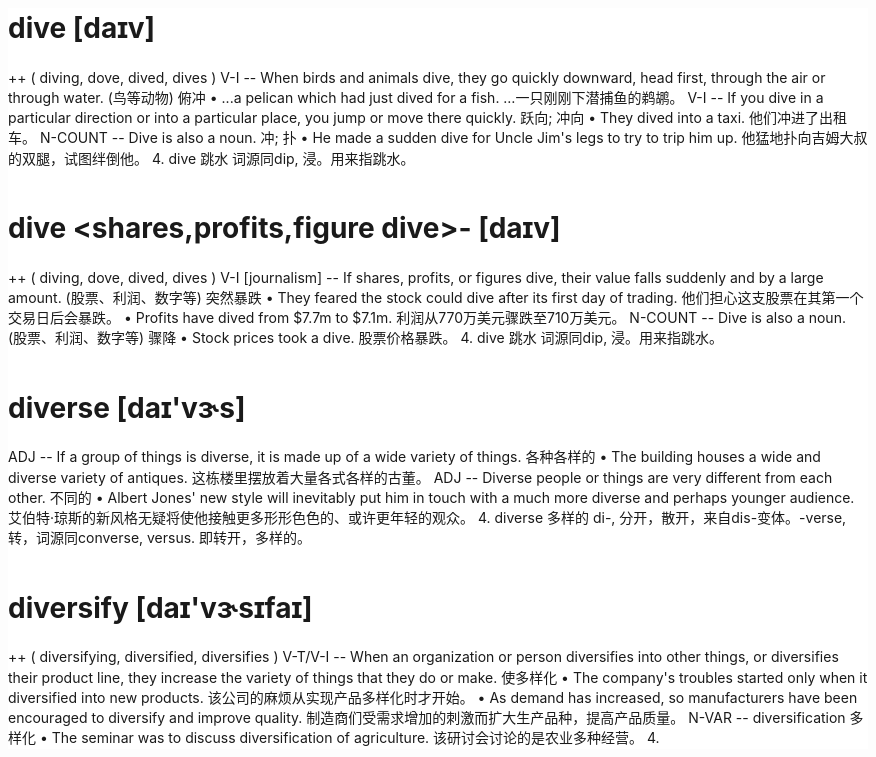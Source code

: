 
# dive <ACTION> [daɪv]
++ ( diving, dove, dived, dives )
V-I -- When birds and animals dive, they go quickly downward, head first, through the air or through water. (鸟等动物) 俯冲
•  ...a pelican which had just dived for a fish.
…一只刚刚下潜捕鱼的鹈鹕。
V-I -- If you dive in a particular direction or into a particular place, you jump or move there quickly. 跃向; 冲向
•  They dived into a taxi.
他们冲进了出租车。
N-COUNT -- Dive is also a noun. 冲; 扑
•  He made a sudden dive for Uncle Jim's legs to try to trip him up.
他猛地扑向吉姆大叔的双腿，试图绊倒他。
4.
dive 跳水
词源同dip, 浸。用来指跳水。


# dive <shares,profits,figure dive>- [daɪv]
++ ( diving, dove, dived, dives )
V-I [journalism] -- If shares, profits, or figures dive, their value falls suddenly and by a large amount. (股票、利润、数字等) 突然暴跌
•  They feared the stock could dive after its first day of trading.
他们担心这支股票在其第一个交易日后会暴跌。
•  Profits have dived from $7.7m to $7.1m.
利润从770万美元骤跌至710万美元。
N-COUNT -- Dive is also a noun. (股票、利润、数字等) 骤降
•  Stock prices took a dive.
股票价格暴跌。
4.
dive 跳水
词源同dip, 浸。用来指跳水。


# diverse <note> [daɪ'vɝs]
ADJ -- If a group of things is diverse, it is made up of a wide variety of things. 各种各样的
•  The building houses a wide and diverse variety of antiques.
这栋楼里摆放着大量各式各样的古董。
ADJ -- Diverse people or things are very different from each other. 不同的
•  Albert Jones' new style will inevitably put him in touch with a much more diverse and perhaps younger audience.
艾伯特·琼斯的新风格无疑将使他接触更多形形色色的、或许更年轻的观众。
4.
diverse 多样的
di-, 分开，散开，来自dis-变体。-verse, 转，词源同converse, versus. 即转开，多样的。


# diversify <note> [daɪ'vɝsɪfaɪ]
++ ( diversifying, diversified, diversifies )
V-T/V-I -- When an organization or person diversifies into other things, or diversifies their product line, they increase the variety of things that they do or make. 使多样化
•  The company's troubles started only when it diversified into new products.
该公司的麻烦从实现产品多样化时才开始。
•  As demand has increased, so manufacturers have been encouraged to diversify and improve quality.
制造商们受需求增加的刺激而扩大生产品种，提高产品质量。
N-VAR -- diversification 多样化
•  The seminar was to discuss diversification of agriculture.
该研讨会讨论的是农业多种经营。
4.